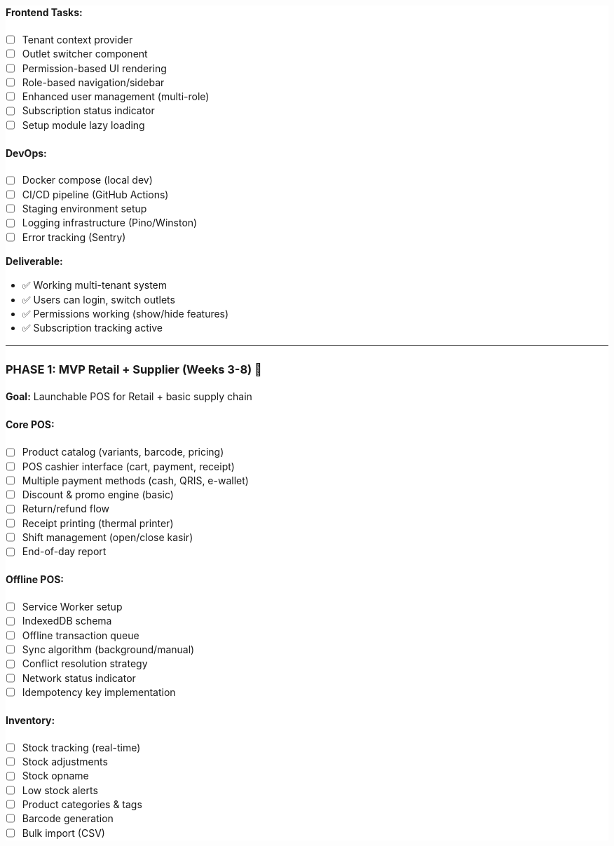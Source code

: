#### Frontend Tasks:
- [ ] Tenant context provider
- [ ] Outlet switcher component
- [ ] Permission-based UI rendering
- [ ] Role-based navigation/sidebar
- [ ] Enhanced user management (multi-role)
- [ ] Subscription status indicator
- [ ] Setup module lazy loading

#### DevOps:
- [ ] Docker compose (local dev)
- [ ] CI/CD pipeline (GitHub Actions)
- [ ] Staging environment setup
- [ ] Logging infrastructure (Pino/Winston)
- [ ] Error tracking (Sentry)

**Deliverable:** 
- ✅ Working multi-tenant system
- ✅ Users can login, switch outlets
- ✅ Permissions working (show/hide features)
- ✅ Subscription tracking active

---

### **PHASE 1: MVP Retail + Supplier (Weeks 3-8)** 🏪

**Goal:** Launchable POS for Retail + basic supply chain

#### Core POS:
- [ ] Product catalog (variants, barcode, pricing)
- [ ] POS cashier interface (cart, payment, receipt)
- [ ] Multiple payment methods (cash, QRIS, e-wallet)
- [ ] Discount & promo engine (basic)
- [ ] Return/refund flow
- [ ] Receipt printing (thermal printer)
- [ ] Shift management (open/close kasir)
- [ ] End-of-day report

#### Offline POS:
- [ ] Service Worker setup
- [ ] IndexedDB schema
- [ ] Offline transaction queue
- [ ] Sync algorithm (background/manual)
- [ ] Conflict resolution strategy
- [ ] Network status indicator
- [ ] Idempotency key implementation

#### Inventory:
- [ ] Stock tracking (real-time)
- [ ] Stock adjustments
- [ ] Stock opname
- [ ] Low stock alerts
- [ ] Product categories & tags
- [ ] Barcode generation
- [ ] Bulk import (CSV)
